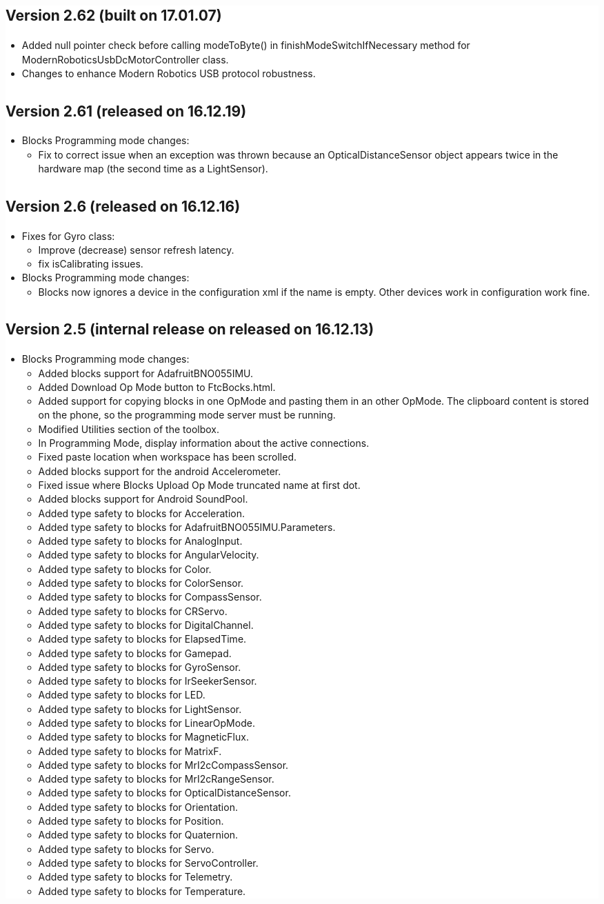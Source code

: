 ## Version 2.62 (built on 17.01.07)

* Added null pointer check before calling modeToByte() in finishModeSwitchIfNecessary method for
  ModernRoboticsUsbDcMotorController class.
* Changes to enhance Modern Robotics USB protocol robustness.

## Version 2.61 (released on 16.12.19)

* Blocks Programming mode changes:
    - Fix to correct issue when an exception was thrown because an OpticalDistanceSensor object
      appears twice in the hardware map (the second time as a LightSensor).

## Version 2.6 (released on 16.12.16)

* Fixes for Gyro class:
    - Improve (decrease) sensor refresh latency.
    - fix isCalibrating issues.
* Blocks Programming mode changes:
    - Blocks now ignores a device in the configuration xml if the name is empty. Other devices work
      in configuration work fine.

## Version 2.5 (internal release on released on 16.12.13)

* Blocks Programming mode changes:
    - Added blocks support for AdafruitBNO055IMU.
    - Added Download Op Mode button to FtcBocks.html.
    - Added support for copying blocks in one OpMode and pasting them in an other OpMode. The
      clipboard content is stored on the phone, so the programming mode server must be running.
    - Modified Utilities section of the toolbox.
    - In Programming Mode, display information about the active connections.
    - Fixed paste location when workspace has been scrolled.
    - Added blocks support for the android Accelerometer.
    - Fixed issue where Blocks Upload Op Mode truncated name at first dot.
    - Added blocks support for Android SoundPool.
    - Added type safety to blocks for Acceleration.
    - Added type safety to blocks for AdafruitBNO055IMU.Parameters.
    - Added type safety to blocks for AnalogInput.
    - Added type safety to blocks for AngularVelocity.
    - Added type safety to blocks for Color.
    - Added type safety to blocks for ColorSensor.
    - Added type safety to blocks for CompassSensor.
    - Added type safety to blocks for CRServo.
    - Added type safety to blocks for DigitalChannel.
    - Added type safety to blocks for ElapsedTime.
    - Added type safety to blocks for Gamepad.
    - Added type safety to blocks for GyroSensor.
    - Added type safety to blocks for IrSeekerSensor.
    - Added type safety to blocks for LED.
    - Added type safety to blocks for LightSensor.
    - Added type safety to blocks for LinearOpMode.
    - Added type safety to blocks for MagneticFlux.
    - Added type safety to blocks for MatrixF.
    - Added type safety to blocks for MrI2cCompassSensor.
    - Added type safety to blocks for MrI2cRangeSensor.
    - Added type safety to blocks for OpticalDistanceSensor.
    - Added type safety to blocks for Orientation.
    - Added type safety to blocks for Position.
    - Added type safety to blocks for Quaternion.
    - Added type safety to blocks for Servo.
    - Added type safety to blocks for ServoController.
    - Added type safety to blocks for Telemetry.
    - Added type safety to blocks for Temperature.
